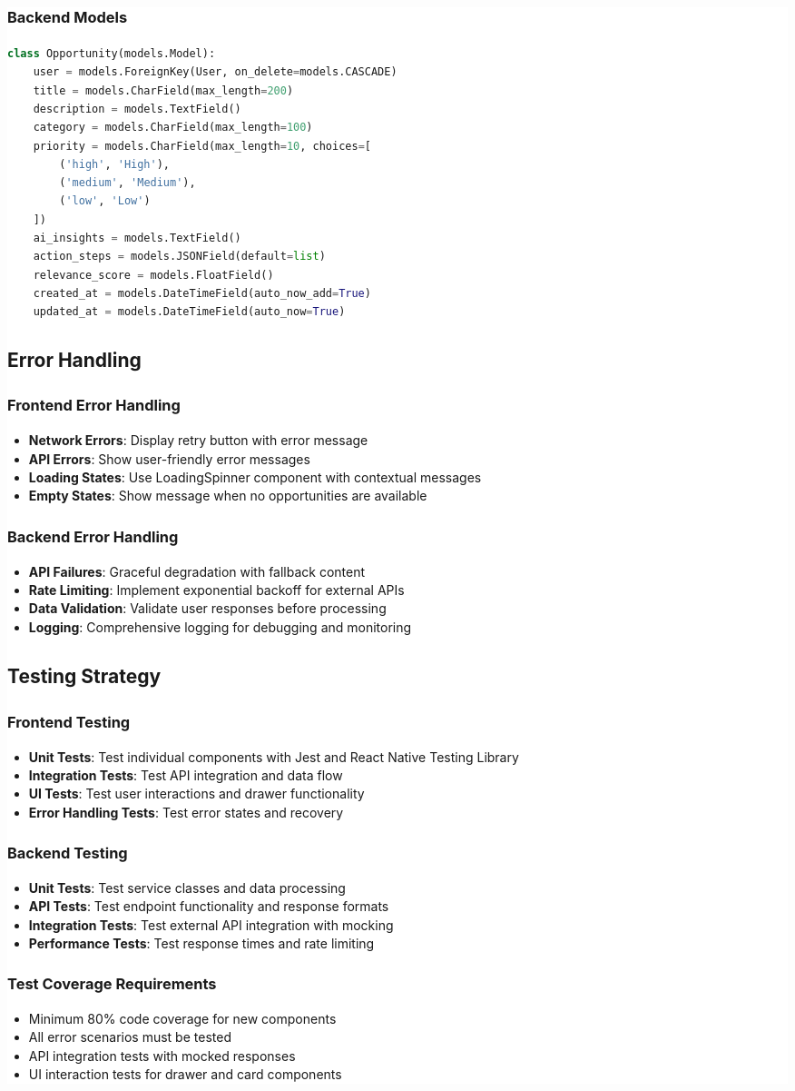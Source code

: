 ### Backend Models

```python
class Opportunity(models.Model):
    user = models.ForeignKey(User, on_delete=models.CASCADE)
    title = models.CharField(max_length=200)
    description = models.TextField()
    category = models.CharField(max_length=100)
    priority = models.CharField(max_length=10, choices=[
        ('high', 'High'),
        ('medium', 'Medium'), 
        ('low', 'Low')
    ])
    ai_insights = models.TextField()
    action_steps = models.JSONField(default=list)
    relevance_score = models.FloatField()
    created_at = models.DateTimeField(auto_now_add=True)
    updated_at = models.DateTimeField(auto_now=True)
```

## Error Handling

### Frontend Error Handling
- **Network Errors**: Display retry button with error message
- **API Errors**: Show user-friendly error messages
- **Loading States**: Use LoadingSpinner component with contextual messages
- **Empty States**: Show message when no opportunities are available

### Backend Error Handling
- **API Failures**: Graceful degradation with fallback content
- **Rate Limiting**: Implement exponential backoff for external APIs
- **Data Validation**: Validate user responses before processing
- **Logging**: Comprehensive logging for debugging and monitoring

## Testing Strategy

### Frontend Testing
- **Unit Tests**: Test individual components with Jest and React Native Testing Library
- **Integration Tests**: Test API integration and data flow
- **UI Tests**: Test user interactions and drawer functionality
- **Error Handling Tests**: Test error states and recovery

### Backend Testing
- **Unit Tests**: Test service classes and data processing
- **API Tests**: Test endpoint functionality and response formats
- **Integration Tests**: Test external API integration with mocking
- **Performance Tests**: Test response times and rate limiting

### Test Coverage Requirements
- Minimum 80% code coverage for new components
- All error scenarios must be tested
- API integration tests with mocked responses
- UI interaction tests for drawer and card components

